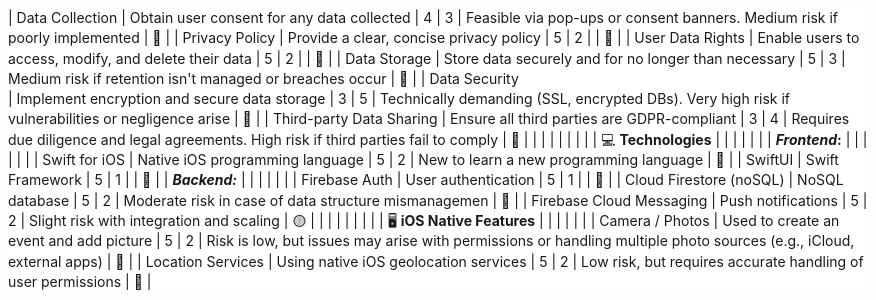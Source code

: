 | Data Collection                                | Obtain user consent for any data collected                                                           |       4        |    3    | Feasible via pop-ups or consent banners. Medium risk if poorly implemented                                          |       🔴       |
| Privacy Policy                                 | Provide a clear, concise privacy policy                                                              |       5        |    2    |                                                                                                                     |       🔴       |
| User Data Rights                               | Enable users to access, modify, and delete their data                                                |       5        |    2    |                                                                                                                     |       🔴       |
| Data Storage                                   | Store data securely and for no longer than necessary                                                 |       5        |    3    | Medium risk if retention isn't managed or breaches occur                                                            |       🔴       |
| Data Security<br>                              | Implement encryption and secure data storage                                                         |       3        |    5    | Technically demanding (SSL, encrypted DBs). Very high risk if vulnerabilities or negligence arise                   |       🔴       |
| Third-party Data Sharing                       | Ensure all third parties are GDPR-compliant                                                          |       3        |    4    | Requires due diligence and legal agreements. High risk if third parties fail to comply                              |       🔴       |
|                                                |                                                                                                      |                |         |                                                                                                                     |                |
| 💻 **Technologies**                            |                                                                                                      |                |         |                                                                                                                     |                |
| ***Frontend*:**                                |                                                                                                      |                |         |                                                                                                                     |                |
| Swift for iOS                                  | Native iOS programming language                                                                      |       5        |    2    | New to learn a new programming language                                                                             |       🔴       |
| SwiftUI                                        | Swift Framework                                                                                      |       5        |    1    |                                                                                                                     |       🔴       |
| ***Backend:***                                 |                                                                                                      |                |         |                                                                                                                     |                |
| Firebase Auth                                  | User authentication                                                                                  |       5        |    1    |                                                                                                                     |       🔴       |
| Cloud Firestore (noSQL)                        | NoSQL database                                                                                       |       5        |    2    | Moderate risk in case of data structure mismanagemen                                                                |       🔴       |
| Firebase Cloud Messaging                       | Push notifications                                                                                   |       5        |    2    | Slight risk with integration and scaling                                                                            |       🟡       |
|                                                |                                                                                                      |                |         |                                                                                                                     |                |
| 🖥 **iOS Native Features**                     |                                                                                                      |                |         |                                                                                                                     |                |
| Camera / Photos                                | Used to create an event and add picture                                                              |       5        |    2    | Risk is low, but issues may arise with permissions or handling multiple photo sources (e.g., iCloud, external apps) |       🔴       |
| Location Services                              | Using native iOS geolocation services                                                                |       5        |    2    | Low risk, but requires accurate handling of user permissions                                                        |       🔴       |